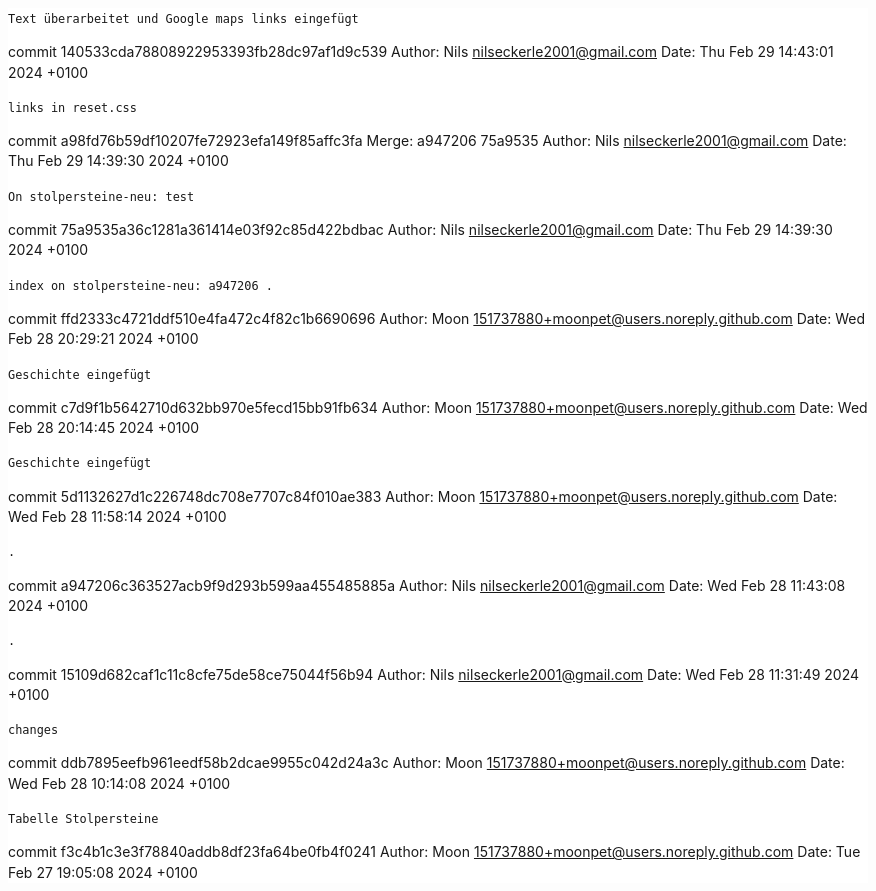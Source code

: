     Text überarbeitet und Google maps links eingefügt

commit 140533cda78808922953393fb28dc97af1d9c539
Author: Nils <nilseckerle2001@gmail.com>
Date:   Thu Feb 29 14:43:01 2024 +0100

    links in reset.css

commit a98fd76b59df10207fe72923efa149f85affc3fa
Merge: a947206 75a9535
Author: Nils <nilseckerle2001@gmail.com>
Date:   Thu Feb 29 14:39:30 2024 +0100

    On stolpersteine-neu: test

commit 75a9535a36c1281a361414e03f92c85d422bdbac
Author: Nils <nilseckerle2001@gmail.com>
Date:   Thu Feb 29 14:39:30 2024 +0100

    index on stolpersteine-neu: a947206 .

commit ffd2333c4721ddf510e4fa472c4f82c1b6690696
Author: Moon <151737880+moonpet@users.noreply.github.com>
Date:   Wed Feb 28 20:29:21 2024 +0100

    Geschichte eingefügt

commit c7d9f1b5642710d632bb970e5fecd15bb91fb634
Author: Moon <151737880+moonpet@users.noreply.github.com>
Date:   Wed Feb 28 20:14:45 2024 +0100

    Geschichte eingefügt

commit 5d1132627d1c226748dc708e7707c84f010ae383
Author: Moon <151737880+moonpet@users.noreply.github.com>
Date:   Wed Feb 28 11:58:14 2024 +0100

    .

commit a947206c363527acb9f9d293b599aa455485885a
Author: Nils <nilseckerle2001@gmail.com>
Date:   Wed Feb 28 11:43:08 2024 +0100

    .

commit 15109d682caf1c11c8cfe75de58ce75044f56b94
Author: Nils <nilseckerle2001@gmail.com>
Date:   Wed Feb 28 11:31:49 2024 +0100

    changes

commit ddb7895eefb961eedf58b2dcae9955c042d24a3c
Author: Moon <151737880+moonpet@users.noreply.github.com>
Date:   Wed Feb 28 10:14:08 2024 +0100

    Tabelle Stolpersteine

commit f3c4b1c3e3f78840addb8df23fa64be0fb4f0241
Author: Moon <151737880+moonpet@users.noreply.github.com>
Date:   Tue Feb 27 19:05:08 2024 +0100
